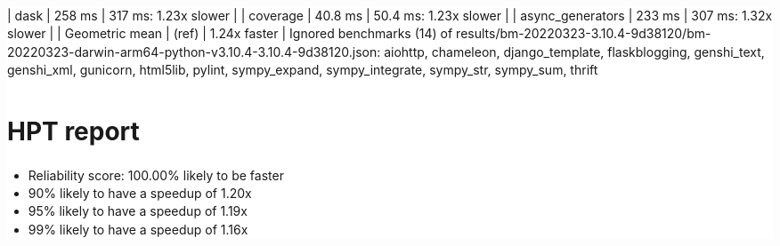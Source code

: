 | dask                     | 258 ms                                                 | 317 ms: 1.23x slower                                    |
| coverage                 | 40.8 ms                                                | 50.4 ms: 1.23x slower                                   |
| async_generators         | 233 ms                                                 | 307 ms: 1.32x slower                                    |
| Geometric mean           | (ref)                                                  | 1.24x faster                                            |
Ignored benchmarks (14) of results/bm-20220323-3.10.4-9d38120/bm-20220323-darwin-arm64-python-v3.10.4-3.10.4-9d38120.json: aiohttp, chameleon, django_template, flaskblogging, genshi_text, genshi_xml, gunicorn, html5lib, pylint, sympy_expand, sympy_integrate, sympy_str, sympy_sum, thrift


# HPT report

- Reliability score: 100.00% likely to be faster
- 90% likely to have a speedup of 1.20x
- 95% likely to have a speedup of 1.19x
- 99% likely to have a speedup of 1.16x
